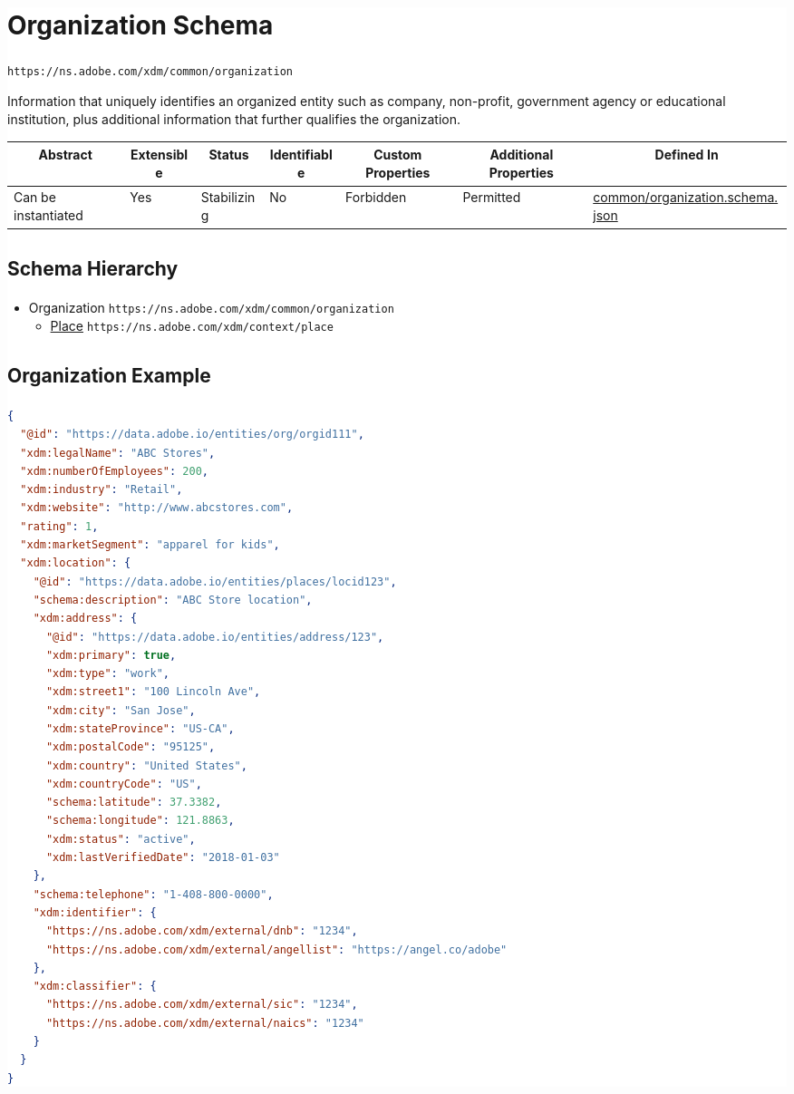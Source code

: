 
# Organization Schema

```
https://ns.adobe.com/xdm/common/organization
```

Information that uniquely identifies an organized entity such as company, non-profit, government agency or educational institution, plus additional information that further qualifies the organization.


| Abstract | Extensible | Status | Identifiable | Custom Properties | Additional Properties | Defined In |
|----------|------------|--------|--------------|-------------------|-----------------------|------------|
| Can be instantiated | Yes | Stabilizing | No | Forbidden | Permitted | [common/organization.schema.json](common/organization.schema.json) |
## Schema Hierarchy

* Organization `https://ns.adobe.com/xdm/common/organization`
  * [Place](../context/place.schema.md) `https://ns.adobe.com/xdm/context/place`


## Organization Example
```json
{
  "@id": "https://data.adobe.io/entities/org/orgid111",
  "xdm:legalName": "ABC Stores",
  "xdm:numberOfEmployees": 200,
  "xdm:industry": "Retail",
  "xdm:website": "http://www.abcstores.com",
  "rating": 1,
  "xdm:marketSegment": "apparel for kids",
  "xdm:location": {
    "@id": "https://data.adobe.io/entities/places/locid123",
    "schema:description": "ABC Store location",
    "xdm:address": {
      "@id": "https://data.adobe.io/entities/address/123",
      "xdm:primary": true,
      "xdm:type": "work",
      "xdm:street1": "100 Lincoln Ave",
      "xdm:city": "San Jose",
      "xdm:stateProvince": "US-CA",
      "xdm:postalCode": "95125",
      "xdm:country": "United States",
      "xdm:countryCode": "US",
      "schema:latitude": 37.3382,
      "schema:longitude": 121.8863,
      "xdm:status": "active",
      "xdm:lastVerifiedDate": "2018-01-03"
    },
    "schema:telephone": "1-408-800-0000",
    "xdm:identifier": {
      "https://ns.adobe.com/xdm/external/dnb": "1234",
      "https://ns.adobe.com/xdm/external/angellist": "https://angel.co/adobe"
    },
    "xdm:classifier": {
      "https://ns.adobe.com/xdm/external/sic": "1234",
      "https://ns.adobe.com/xdm/external/naics": "1234"
    }
  }
}
```
